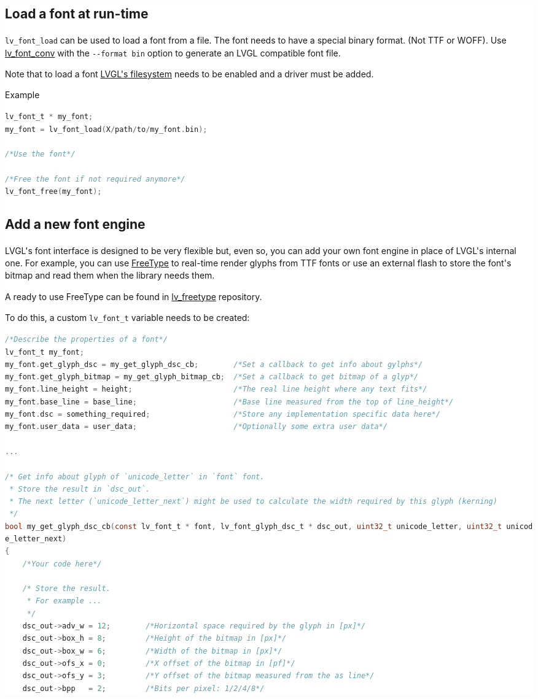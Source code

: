 ## Load a font at run-time
`lv_font_load` can be used to load a font from a file. The font needs to have a special binary format. (Not TTF or WOFF). 
Use [lv_font_conv](https://github.com/lvgl/lv_font_conv/) with the `--format bin` option to generate an LVGL compatible font file.

Note that to load a font [LVGL's filesystem](/overview/file-system) needs to be enabled and a driver must be added.

Example
```c
lv_font_t * my_font;
my_font = lv_font_load(X/path/to/my_font.bin);

/*Use the font*/

/*Free the font if not required anymore*/
lv_font_free(my_font);
```


## Add a new font engine

LVGL's font interface is designed to be very flexible but, even so, you can add your own font engine in place of LVGL's internal one.
For example, you can use [FreeType](https://www.freetype.org/) to real-time render glyphs from TTF fonts or use an external flash to store the font's bitmap and read them when the library needs them.

A ready to use FreeType can be found in [lv_freetype](https://github.com/lvgl/lv_lib_freetype) repository.

To do this, a custom `lv_font_t` variable needs to be created:
```c
/*Describe the properties of a font*/
lv_font_t my_font;
my_font.get_glyph_dsc = my_get_glyph_dsc_cb;        /*Set a callback to get info about gylphs*/
my_font.get_glyph_bitmap = my_get_glyph_bitmap_cb;  /*Set a callback to get bitmap of a glyp*/
my_font.line_height = height;                       /*The real line height where any text fits*/
my_font.base_line = base_line;                      /*Base line measured from the top of line_height*/
my_font.dsc = something_required;                   /*Store any implementation specific data here*/
my_font.user_data = user_data;                      /*Optionally some extra user data*/

...

/* Get info about glyph of `unicode_letter` in `font` font.
 * Store the result in `dsc_out`.
 * The next letter (`unicode_letter_next`) might be used to calculate the width required by this glyph (kerning)
 */
bool my_get_glyph_dsc_cb(const lv_font_t * font, lv_font_glyph_dsc_t * dsc_out, uint32_t unicode_letter, uint32_t unicode_letter_next)
{
    /*Your code here*/

    /* Store the result.
     * For example ...
     */
    dsc_out->adv_w = 12;        /*Horizontal space required by the glyph in [px]*/
    dsc_out->box_h = 8;         /*Height of the bitmap in [px]*/
    dsc_out->box_w = 6;         /*Width of the bitmap in [px]*/
    dsc_out->ofs_x = 0;         /*X offset of the bitmap in [pf]*/
    dsc_out->ofs_y = 3;         /*Y offset of the bitmap measured from the as line*/
    dsc_out->bpp   = 2;         /*Bits per pixel: 1/2/4/8*/

```
